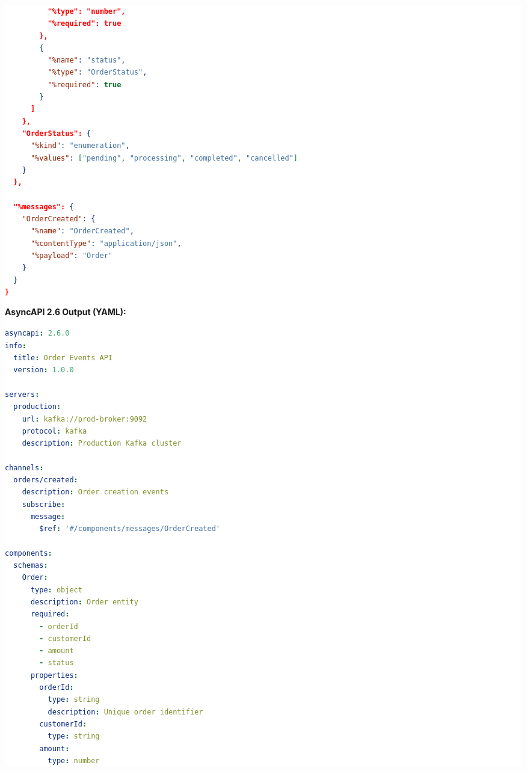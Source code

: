 ```json
          "%type": "number",
          "%required": true
        },
        {
          "%name": "status",
          "%type": "OrderStatus",
          "%required": true
        }
      ]
    },
    "OrderStatus": {
      "%kind": "enumeration",
      "%values": ["pending", "processing", "completed", "cancelled"]
    }
  },

  "%messages": {
    "OrderCreated": {
      "%name": "OrderCreated",
      "%contentType": "application/json",
      "%payload": "Order"
    }
  }
}
```

**AsyncAPI 2.6 Output (YAML):**
```yaml
asyncapi: 2.6.0
info:
  title: Order Events API
  version: 1.0.0

servers:
  production:
    url: kafka://prod-broker:9092
    protocol: kafka
    description: Production Kafka cluster

channels:
  orders/created:
    description: Order creation events
    subscribe:
      message:
        $ref: '#/components/messages/OrderCreated'

components:
  schemas:
    Order:
      type: object
      description: Order entity
      required:
        - orderId
        - customerId
        - amount
        - status
      properties:
        orderId:
          type: string
          description: Unique order identifier
        customerId:
          type: string
        amount:
          type: number
```
